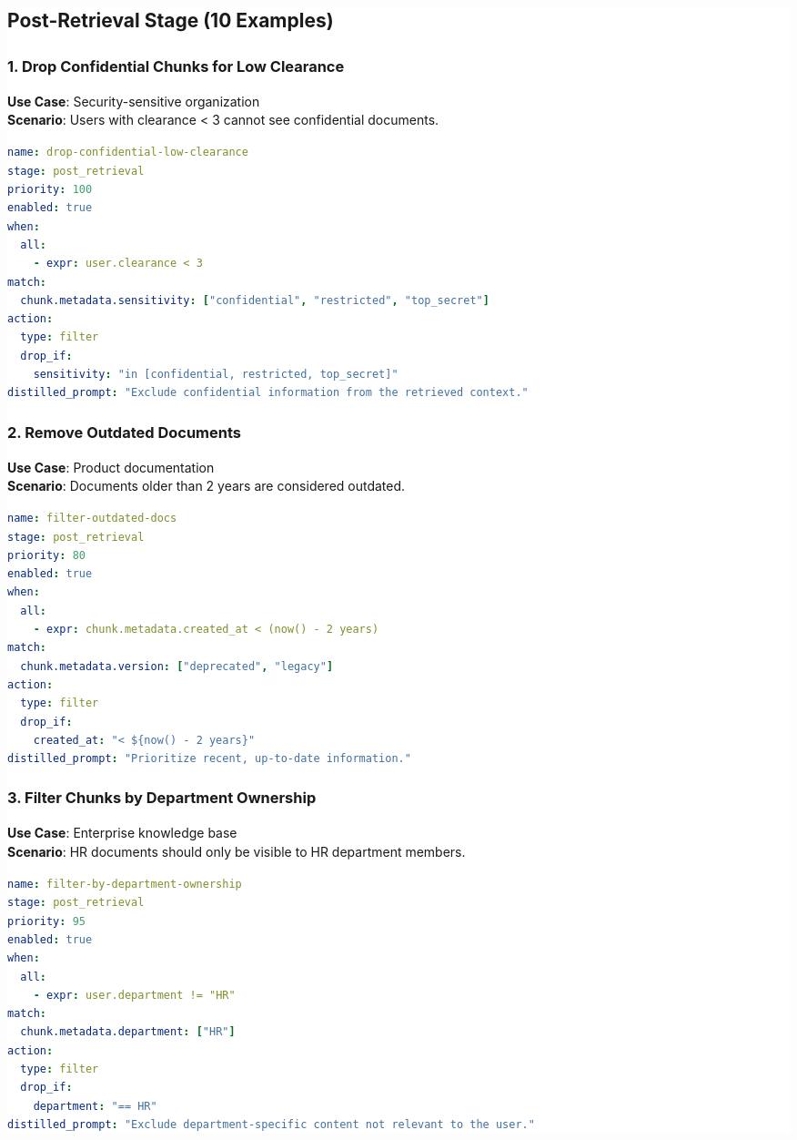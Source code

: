 
## Post-Retrieval Stage (10 Examples)

### 1. Drop Confidential Chunks for Low Clearance
**Use Case**: Security-sensitive organization  
**Scenario**: Users with clearance < 3 cannot see confidential documents.

```yaml
name: drop-confidential-low-clearance
stage: post_retrieval
priority: 100
enabled: true
when:
  all:
    - expr: user.clearance < 3
match:
  chunk.metadata.sensitivity: ["confidential", "restricted", "top_secret"]
action:
  type: filter
  drop_if:
    sensitivity: "in [confidential, restricted, top_secret]"
distilled_prompt: "Exclude confidential information from the retrieved context."
```

### 2. Remove Outdated Documents
**Use Case**: Product documentation  
**Scenario**: Documents older than 2 years are considered outdated.

```yaml
name: filter-outdated-docs
stage: post_retrieval
priority: 80
enabled: true
when:
  all:
    - expr: chunk.metadata.created_at < (now() - 2 years)
match:
  chunk.metadata.version: ["deprecated", "legacy"]
action:
  type: filter
  drop_if:
    created_at: "< ${now() - 2 years}"
distilled_prompt: "Prioritize recent, up-to-date information."
```

### 3. Filter Chunks by Department Ownership
**Use Case**: Enterprise knowledge base  
**Scenario**: HR documents should only be visible to HR department members.

```yaml
name: filter-by-department-ownership
stage: post_retrieval
priority: 95
enabled: true
when:
  all:
    - expr: user.department != "HR"
match:
  chunk.metadata.department: ["HR"]
action:
  type: filter
  drop_if:
    department: "== HR"
distilled_prompt: "Exclude department-specific content not relevant to the user."
```